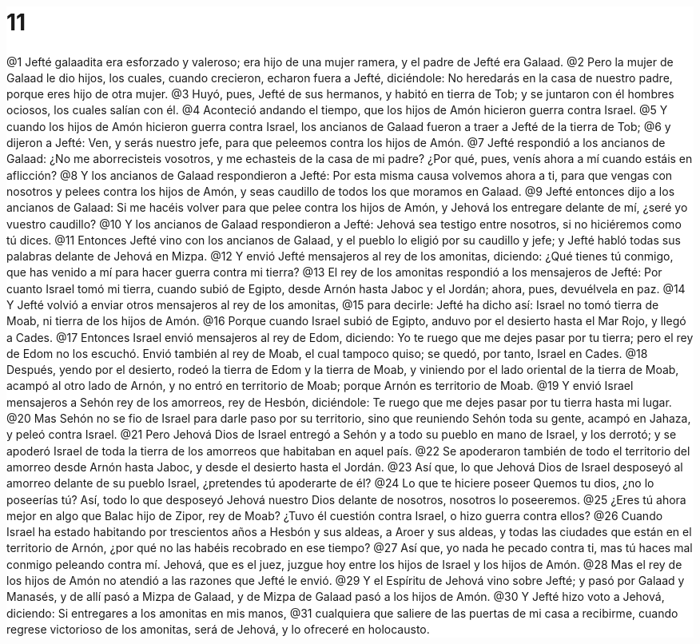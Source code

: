 # 11
@1 Jefté galaadita era esforzado y valeroso; era hijo de una mujer ramera, y el padre de Jefté era Galaad.
@2 Pero la mujer de Galaad le dio hijos, los cuales, cuando crecieron, echaron fuera a Jefté, diciéndole: No heredarás en la casa de nuestro padre, porque eres hijo de otra mujer.
@3 Huyó, pues, Jefté de sus hermanos, y habitó en tierra de Tob; y se juntaron con él hombres ociosos, los cuales salían con él.
@4 Aconteció andando el tiempo, que los hijos de Amón hicieron guerra contra Israel.
@5 Y cuando los hijos de Amón hicieron guerra contra Israel, los ancianos de Galaad fueron a traer a Jefté de la tierra de Tob;
@6 y dijeron a Jefté: Ven, y serás nuestro jefe, para que peleemos contra los hijos de Amón.
@7 Jefté respondió a los ancianos de Galaad: ¿No me aborrecisteis vosotros, y me echasteis de la casa de mi padre? ¿Por qué, pues, venís ahora a mí cuando estáis en aflicción?
@8 Y los ancianos de Galaad respondieron a Jefté: Por esta misma causa volvemos ahora a ti, para que vengas con nosotros y pelees contra los hijos de Amón, y seas caudillo de todos los que moramos en Galaad.
@9 Jefté entonces dijo a los ancianos de Galaad: Si me hacéis volver para que pelee contra los hijos de Amón, y Jehová los entregare delante de mí, ¿seré yo vuestro caudillo?
@10 Y los ancianos de Galaad respondieron a Jefté: Jehová sea testigo entre nosotros, si no hiciéremos como tú dices.
@11 Entonces Jefté vino con los ancianos de Galaad, y el pueblo lo eligió por su caudillo y jefe; y Jefté habló todas sus palabras delante de Jehová en Mizpa.
@12 Y envió Jefté mensajeros al rey de los amonitas, diciendo: ¿Qué tienes tú conmigo, que has venido a mí para hacer guerra contra mi tierra?
@13 El rey de los amonitas respondió a los mensajeros de Jefté: Por cuanto Israel tomó mi tierra, cuando subió de Egipto, desde Arnón hasta Jaboc y el Jordán; ahora, pues, devuélvela en paz.
@14 Y Jefté volvió a enviar otros mensajeros al rey de los amonitas,
@15 para decirle: Jefté ha dicho así: Israel no tomó tierra de Moab, ni tierra de los hijos de Amón.
@16 Porque cuando Israel subió de Egipto, anduvo por el desierto hasta el Mar Rojo, y llegó a Cades.
@17 Entonces Israel envió mensajeros al rey de Edom, diciendo: Yo te ruego que me dejes pasar por tu tierra; pero el rey de Edom no los escuchó. Envió también al rey de Moab, el cual tampoco quiso; se quedó, por tanto, Israel en Cades.
@18 Después, yendo por el desierto, rodeó la tierra de Edom y la tierra de Moab, y viniendo por el lado oriental de la tierra de Moab, acampó al otro lado de Arnón, y no entró en territorio de Moab; porque Arnón es territorio de Moab.
@19 Y envió Israel mensajeros a Sehón rey de los amorreos, rey de Hesbón, diciéndole: Te ruego que me dejes pasar por tu tierra hasta mi lugar.
@20 Mas Sehón no se fio de Israel para darle paso por su territorio, sino que reuniendo Sehón toda su gente, acampó en Jahaza, y peleó contra Israel.
@21 Pero Jehová Dios de Israel entregó a Sehón y a todo su pueblo en mano de Israel, y los derrotó; y se apoderó Israel de toda la tierra de los amorreos que habitaban en aquel país.
@22 Se apoderaron también de todo el territorio del amorreo desde Arnón hasta Jaboc, y desde el desierto hasta el Jordán.
@23 Así que, lo que Jehová Dios de Israel desposeyó al amorreo delante de su pueblo Israel, ¿pretendes tú apoderarte de él?
@24 Lo que te hiciere poseer Quemos tu dios, ¿no lo poseerías tú? Así, todo lo que desposeyó Jehová nuestro Dios delante de nosotros, nosotros lo poseeremos.
@25 ¿Eres tú ahora mejor en algo que Balac hijo de Zipor, rey de Moab? ¿Tuvo él cuestión contra Israel, o hizo guerra contra ellos?
@26 Cuando Israel ha estado habitando por trescientos años a Hesbón y sus aldeas, a Aroer y sus aldeas, y todas las ciudades que están en el territorio de Arnón, ¿por qué no las habéis recobrado en ese tiempo?
@27 Así que, yo nada he pecado contra ti, mas tú haces mal conmigo peleando contra mí. Jehová, que es el juez, juzgue hoy entre los hijos de Israel y los hijos de Amón.
@28 Mas el rey de los hijos de Amón no atendió a las razones que Jefté le envió.
@29 Y el Espíritu de Jehová vino sobre Jefté; y pasó por Galaad y Manasés, y de allí pasó a Mizpa de Galaad, y de Mizpa de Galaad pasó a los hijos de Amón.
@30 Y Jefté hizo voto a Jehová, diciendo: Si entregares a los amonitas en mis manos,
@31 cualquiera que saliere de las puertas de mi casa a recibirme, cuando regrese victorioso de los amonitas, será de Jehová, y lo ofreceré en holocausto.